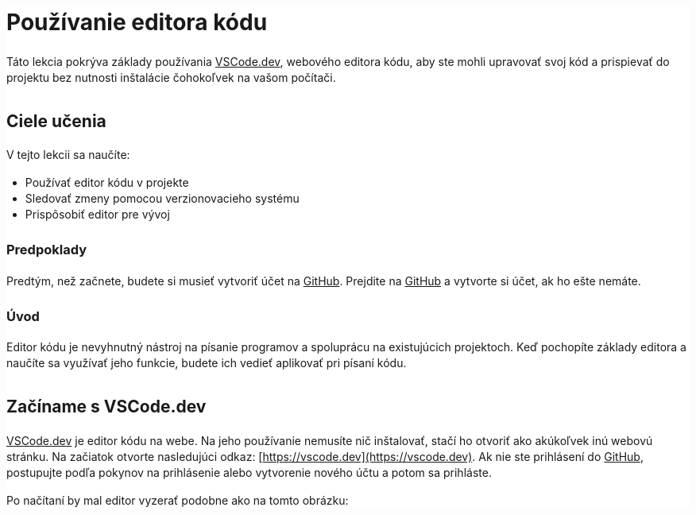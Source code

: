 
# Používanie editora kódu

Táto lekcia pokrýva základy používania [VSCode.dev](https://vscode.dev), webového editora kódu, aby ste mohli upravovať svoj kód a prispievať do projektu bez nutnosti inštalácie čohokoľvek na vašom počítači.

## Ciele učenia

V tejto lekcii sa naučíte:

- Používať editor kódu v projekte
- Sledovať zmeny pomocou verzionovacieho systému
- Prispôsobiť editor pre vývoj

### Predpoklady

Predtým, než začnete, budete si musieť vytvoriť účet na [GitHub](https://github.com). Prejdite na [GitHub](https://github.com/) a vytvorte si účet, ak ho ešte nemáte.

### Úvod

Editor kódu je nevyhnutný nástroj na písanie programov a spoluprácu na existujúcich projektoch. Keď pochopíte základy editora a naučíte sa využívať jeho funkcie, budete ich vedieť aplikovať pri písaní kódu.

## Začíname s VSCode.dev

[VSCode.dev](https://vscode.dev) je editor kódu na webe. Na jeho používanie nemusíte nič inštalovať, stačí ho otvoriť ako akúkoľvek inú webovú stránku. Na začiatok otvorte nasledujúci odkaz: [https://vscode.dev](https://vscode.dev). Ak nie ste prihlásení do [GitHub](https://github.com/), postupujte podľa pokynov na prihlásenie alebo vytvorenie nového účtu a potom sa prihláste.

Po načítaní by mal editor vyzerať podobne ako na tomto obrázku:
